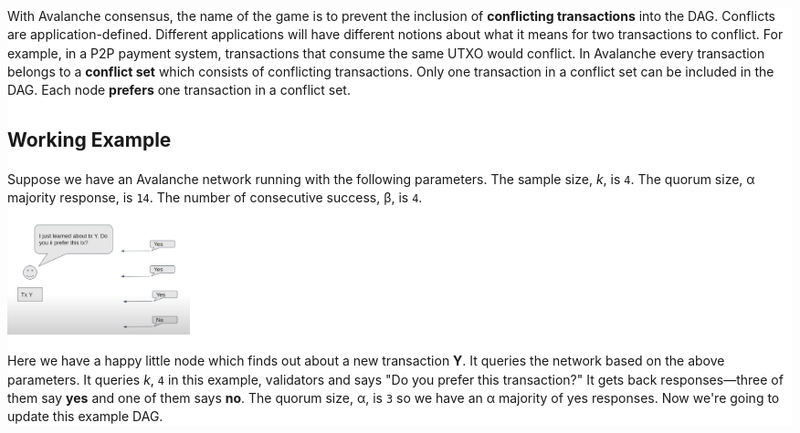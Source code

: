 With Avalanche consensus, the name of the game is to prevent the inclusion of **conflicting transactions** into the DAG. Conflicts are application-defined. Different applications will have different notions about what it means for two transactions to conflict. For example, in a P2P payment system, transactions that consume the same UTXO would conflict. In Avalanche every transaction belongs to a **conflict set** which consists of conflicting transactions. Only one transaction in a conflict set can be included in the DAG. Each node **prefers** one transaction in a conflict set.

## Working Example

Suppose we have an Avalanche network running with the following parameters. The sample size, _k_, is `4`. The quorum size, α majority response, is `14`. The number of consecutive success, β, is `4`.

<img src="../../.gitbook/assets/example-1.png" alt="Working example 1" width="200"/>

Here we have a happy little node which finds out about a new transaction **Y**. It queries the network based on the above parameters. It queries _k_, `4` in this example, validators and says "Do you prefer this transaction?" It gets back responses&mdash;three of them say **yes** and one of them says **no**. The quorum size, α, is `3` so we have an α majority of yes responses. Now we're going to update this example DAG.
